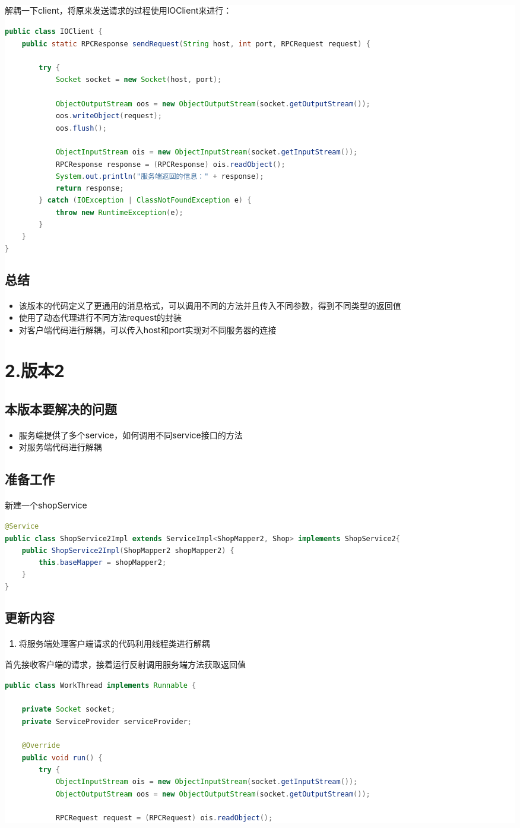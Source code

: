 解耦一下client，将原来发送请求的过程使用IOClient来进行：

```java
public class IOClient {
    public static RPCResponse sendRequest(String host, int port, RPCRequest request) {

        try {
            Socket socket = new Socket(host, port);

            ObjectOutputStream oos = new ObjectOutputStream(socket.getOutputStream());
            oos.writeObject(request);
            oos.flush();

            ObjectInputStream ois = new ObjectInputStream(socket.getInputStream());
            RPCResponse response = (RPCResponse) ois.readObject();
            System.out.println("服务端返回的信息：" + response);
            return response;
        } catch (IOException | ClassNotFoundException e) {
            throw new RuntimeException(e);
        }
    }
}
```
## 总结
- 该版本的代码定义了更通用的消息格式，可以调用不同的方法并且传入不同参数，得到不同类型的返回值
- 使用了动态代理进行不同方法request的封装
- 对客户端代码进行解耦，可以传入host和port实现对不同服务器的连接

# 2.版本2
## 本版本要解决的问题
- 服务端提供了多个service，如何调用不同service接口的方法
- 对服务端代码进行解耦
## 准备工作
新建一个shopService

```java
@Service
public class ShopService2Impl extends ServiceImpl<ShopMapper2, Shop> implements ShopService2{
    public ShopService2Impl(ShopMapper2 shopMapper2) {
        this.baseMapper = shopMapper2;
    }
}
```
## 更新内容

1. 将服务端处理客户端请求的代码利用线程类进行解耦

首先接收客户端的请求，接着运行反射调用服务端方法获取返回值
```java
public class WorkThread implements Runnable {

    private Socket socket;
    private ServiceProvider serviceProvider;

    @Override
    public void run() {
        try {
            ObjectInputStream ois = new ObjectInputStream(socket.getInputStream());
            ObjectOutputStream oos = new ObjectOutputStream(socket.getOutputStream());

            RPCRequest request = (RPCRequest) ois.readObject();
```
